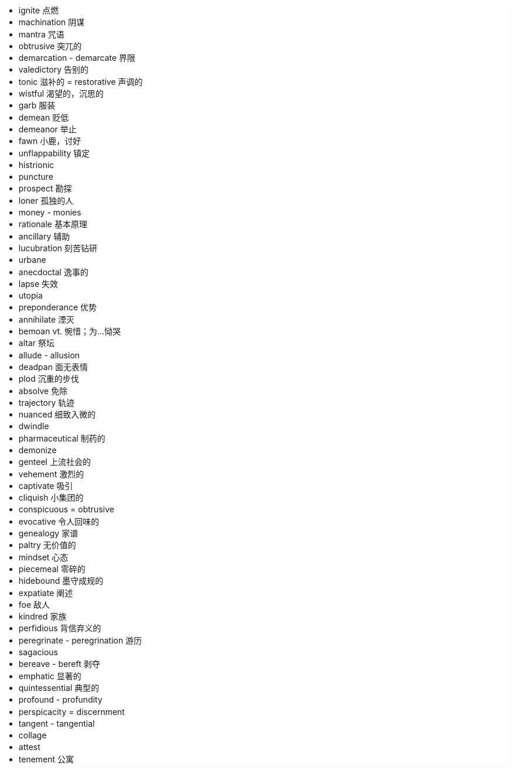 * ignite 点燃
* machination 阴谋
* mantra 咒语
* obtrusive 突兀的
* demarcation - demarcate 界限
* valedictory 告别的
* tonic 滋补的 = restorative 声调的
* wistful 渴望的，沉思的
* garb 服装
* demean 贬低
* demeanor 举止
* fawn 小鹿，讨好
* unflappability 镇定
* histrionic
* puncture
* prospect 勘探
* loner 孤独的人
* money - monies
* rationale 基本原理
* ancillary 辅助
* lucubration 刻苦钻研
* urbane
* anecdoctal 逸事的
* lapse 失效
* utopia
* preponderance 优势
* annihilate 湮灭
* bemoan vt. 惋惜；为…恸哭
* altar 祭坛
* allude - allusion
* deadpan 面无表情
* plod 沉重的步伐
* absolve 免除
* trajectory 轨迹
* nuanced 细致入微的
* dwindle
* pharmaceutical 制药的
* demonize
* genteel 上流社会的
* vehement 激烈的
* captivate 吸引
* cliquish 小集团的
* conspicuous = obtrusive
* evocative 令人回味的
* genealogy 家谱
* paltry 无价值的
* mindset 心态
* piecemeal 零碎的
* hidebound 墨守成规的
* expatiate 阐述
* foe 敌人
* kindred 家族
* perfidious 背信弃义的
* peregrinate - peregrination 游历
* sagacious
* bereave - bereft 剥夺
* emphatic 显著的
* quintessential 典型的
* profound - profundity
* perspicacity = discernment
* tangent - tangential
* collage
* attest
* tenement 公寓